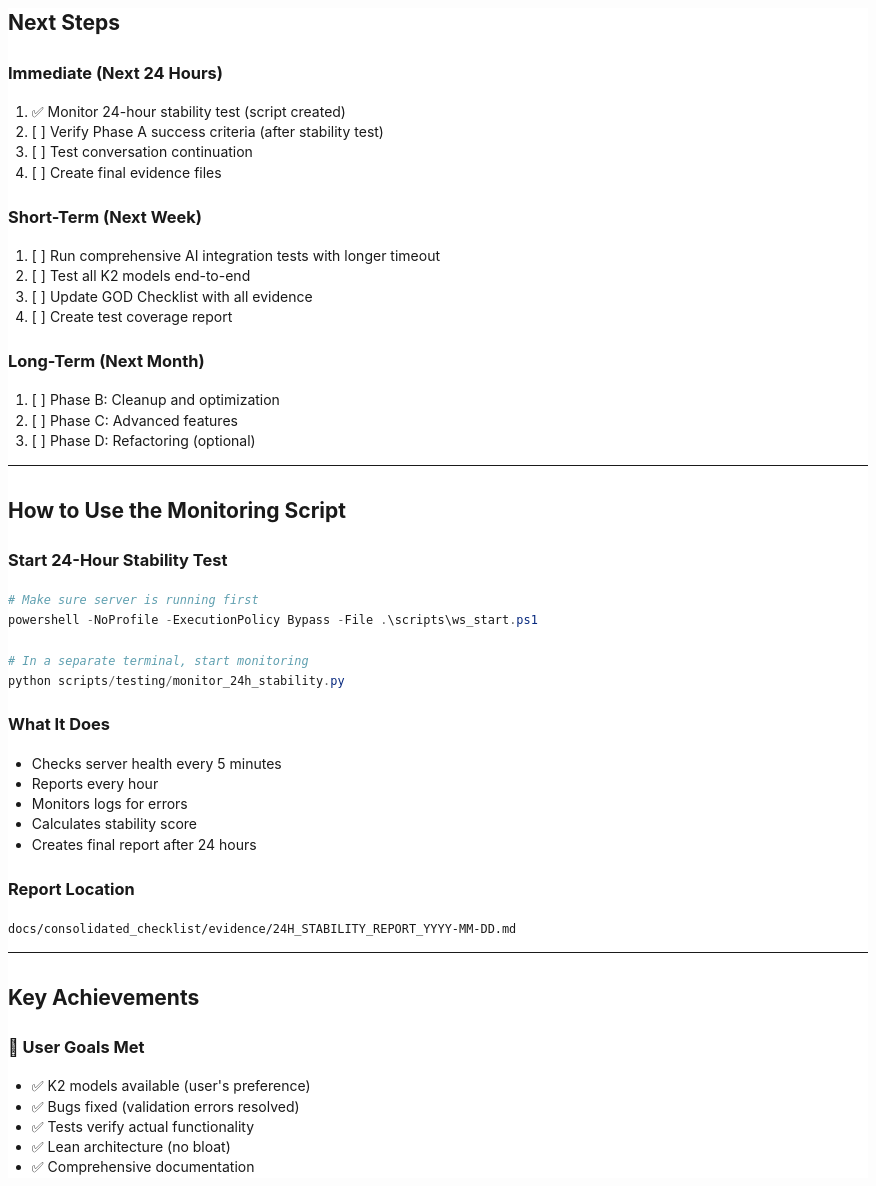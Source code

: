 
## Next Steps

### Immediate (Next 24 Hours)
1. ✅ Monitor 24-hour stability test (script created)
2. [ ] Verify Phase A success criteria (after stability test)
3. [ ] Test conversation continuation
4. [ ] Create final evidence files

### Short-Term (Next Week)
1. [ ] Run comprehensive AI integration tests with longer timeout
2. [ ] Test all K2 models end-to-end
3. [ ] Update GOD Checklist with all evidence
4. [ ] Create test coverage report

### Long-Term (Next Month)
1. [ ] Phase B: Cleanup and optimization
2. [ ] Phase C: Advanced features
3. [ ] Phase D: Refactoring (optional)

---

## How to Use the Monitoring Script

### Start 24-Hour Stability Test
```powershell
# Make sure server is running first
powershell -NoProfile -ExecutionPolicy Bypass -File .\scripts\ws_start.ps1

# In a separate terminal, start monitoring
python scripts/testing/monitor_24h_stability.py
```

### What It Does
- Checks server health every 5 minutes
- Reports every hour
- Monitors logs for errors
- Calculates stability score
- Creates final report after 24 hours

### Report Location
`docs/consolidated_checklist/evidence/24H_STABILITY_REPORT_YYYY-MM-DD.md`

---

## Key Achievements

### 🎯 User Goals Met
- ✅ K2 models available (user's preference)
- ✅ Bugs fixed (validation errors resolved)
- ✅ Tests verify actual functionality
- ✅ Lean architecture (no bloat)
- ✅ Comprehensive documentation
